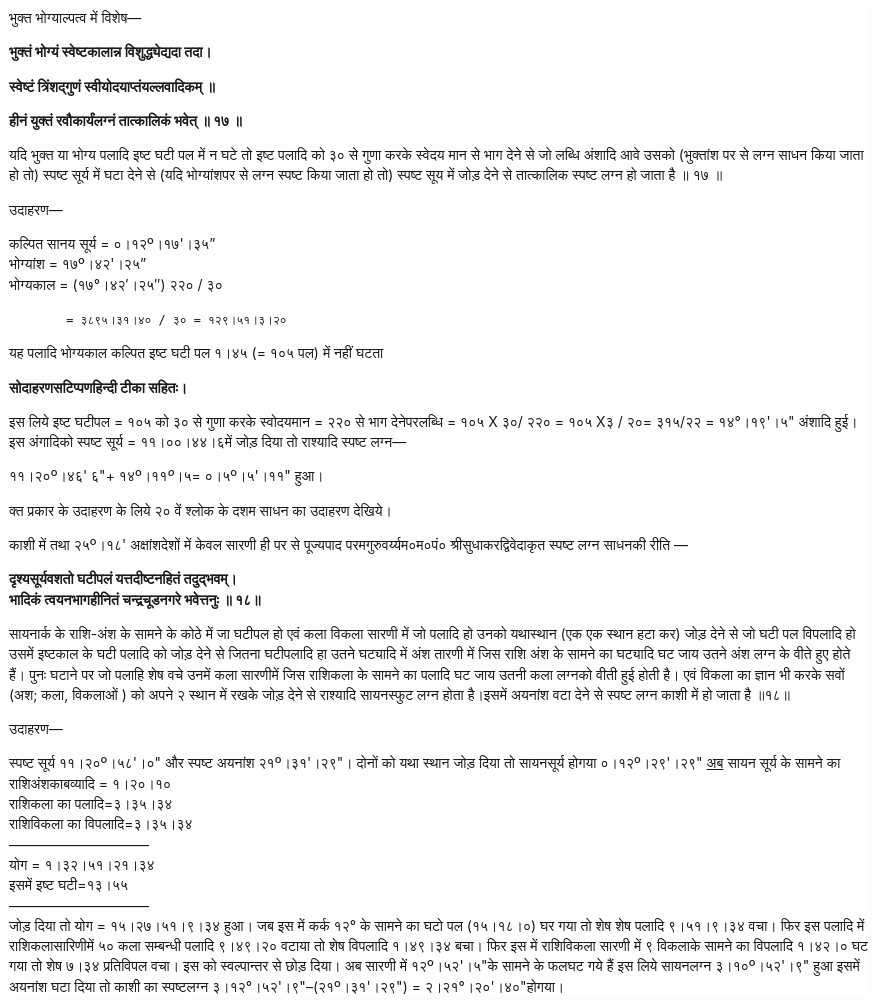 

भुक्त भोग्याल्पत्व में विशेष—

**भुक्तं भोग्यं स्वेष्टकालान्न विशुद्ध्येद्यदा तदा।**

**स्वेष्टं त्रिंशद्गुणं स्वीयोदयाप्तंयल्लवादिकम् ॥**

**हीनं युक्तं रवौकार्यंलग्नं तात्कालिकं भवेत् ॥ १७ ॥**

यदि भुक्त या भोग्य पलादि इष्ट घटी पल में न घटे तो इष्ट पलादि को ३० से गुणा करके स्वेदय मान से भाग देने से जो लब्धि अंशादि आवे उसको (भुक्तांश पर से लग्न साधन किया जाता हो तो) स्पष्ट सूर्य में घटा देने से (यदि भोग्यांशपर से लग्न स्पष्ट किया जाता हो तो) स्पष्ट सूय में जोड़ देने से तात्कालिक स्पष्ट लग्न हो जाता है ॥ १७ ॥

उदाहरण—

कल्पित सानय सूर्य = ०।१२º।१७'।३५”  
       भोग्यांश = १७º।४२'।२५”  
     भोग्यकाल = (१७°।४२′।२५′′) २२० / ३०

            = ३८९५।३१।४० / ३० = १२९।५१।३।२०  
यह पलादि भोग्यकाल कल्पित इष्ट घटी पल १।४५ (= १०५ पल) में नहीं घटता







**सोदाहरणसटिप्पणहिन्दी टीका सहितः।**

इस लिये इष्ट घटीपल = १०५ को ३० से गुणा करके स्वोदयमान = २२० से भाग देनेपरलब्धि = १०५ X ३०/ २२०      = १०५ X३ / २०= ३१५/२२ = १४°।१९'।५" अंशादि हुई। इस अंगादिको स्पष्ट सूर्य = ११।००।४४।६में जोड़ दिया तो राश्यादि स्पष्ट लग्न—

११।२०º।४६' ६"+ १४º।११*º*।५= ०।५º।५'।११" हुआ।

क्त प्रकार के उदाहरण के लिये २० वें श्लोक के दशम साधन का उदाहरण देखिये।

काशी में तथा २५º।१८' अक्षांशदेशों में केवल सारणी ही पर से पूज्यपाद परमगुरुवर्य्यम०म०पं० श्रीसुधाकरद्विवेदाकृत स्पष्ट लग्न साधनकी रीति —

**दृश्यसूर्यवशतो घटीपलं यत्तदीष्टनहितं तदुद्भवम्।  
भादिकं त्वयनभागहीनितं चन्द्रचूडनगरे भवेत्तनुः ॥ १८॥**

सायनार्क के राशि-अंश के सामने के कोठे में जा घटीपल हो एवं कला विकला सारणी में जो पलादि हो उनको यथास्थान (एक एक स्थान हटा कर) जोड़ देने से जो घटी पल विपलादि हो उसमें इष्टकाल के घटी पलादि को जोड़ देने से जितना घटीपलादि हा उतने घट्यादि में अंश तारणी में जिस राशि अंश के सामने का घट्यादि घट जाय उतने अंश लग्न के वीते हुए होते हैं। पुनः घटाने पर जो पलाहि शेष वचे उनमें कला सारणीमें जिस राशिकला के सामने का पलादि घट जाय उतनी कला लग्नको वीती हुई होती है। एवं विकला का ज्ञान भी करके सवों (अश; कला, विकलाओं ) को अपने २ स्थान में रखके जोड़ देने से राश्यादि सायनस्फुट लग्न होता है।इसमें अयनांश वटा देने से स्पष्ट लग्न काशी में हो जाता है ॥१८॥

उदाहरण—

स्पष्ट सूर्य ११।२०º।५८'।०" और स्पष्ट अयनांश २१º।३१'।२९"। दोनों को यथा स्थान जोड़ दिया तो सायनसूर्य होगया ०।१२º।२९'।२९" [अब](# "* स्वल्पान्तर से यही काशी का स्पष्ट सूर्य मान लिया गया है।") सायन सूर्य के सामने का  
राशिअंशकाबव्यादि = १।२०।१०  
राशिकला का पलादि=३।३५।३४  
राशिविकला का विपलादि=३।३५।३४  
                ——————————  
              योग = १।३२।५१।२१।३४  
इसमें इष्ट घटी=१३।५५  
                ——————————  
जोड़ दिया तो     योग = १५।२७।५१।९।३४ हुआ। जब इस में कर्क १२° के सामने का घटो पल (१५।१८।०) घर गया तो शेष शेष पलादि ९।५१।९।३४ वचा। फिर इस पलादि में राशिकलासारिणीमें ५० कला सम्बन्धी पलादि ९।४९।२० वटाया तो शेष विपलादि १।४९।३४ बचा। फिर इस में राशिविकला सारणी में ९ विकलाके सामने का विपलादि १।४२।० घट गया तो शेष ७।३४ प्रतिविपल वचा। इस को स्वल्पान्तर से छोड़ दिया। अब सारणी में १२º।५२'।५"के सामने के फलघट गये हैं इस लिये सायनलग्न ३।१०º।५२'।९" हुआ इसमें अयनांश घटा दिया तो काशी का स्पष्टलग्न ३।१२°।५२'।९"–(२१º।३१'।२९") = २।२१°।२०'।४०"होगया। 

